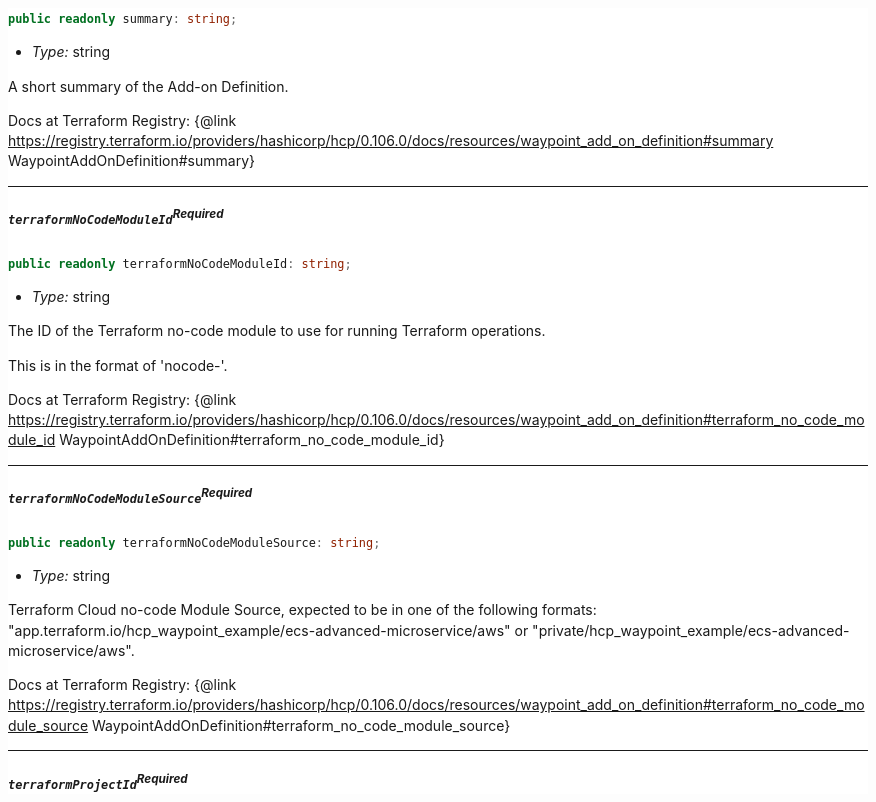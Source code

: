 ```typescript
public readonly summary: string;
```

- *Type:* string

A short summary of the Add-on Definition.

Docs at Terraform Registry: {@link https://registry.terraform.io/providers/hashicorp/hcp/0.106.0/docs/resources/waypoint_add_on_definition#summary WaypointAddOnDefinition#summary}

---

##### `terraformNoCodeModuleId`<sup>Required</sup> <a name="terraformNoCodeModuleId" id="@cdktf/provider-hcp.waypointAddOnDefinition.WaypointAddOnDefinitionConfig.property.terraformNoCodeModuleId"></a>

```typescript
public readonly terraformNoCodeModuleId: string;
```

- *Type:* string

The ID of the Terraform no-code module to use for running Terraform operations.

This is in the format of 'nocode-<ID>'.

Docs at Terraform Registry: {@link https://registry.terraform.io/providers/hashicorp/hcp/0.106.0/docs/resources/waypoint_add_on_definition#terraform_no_code_module_id WaypointAddOnDefinition#terraform_no_code_module_id}

---

##### `terraformNoCodeModuleSource`<sup>Required</sup> <a name="terraformNoCodeModuleSource" id="@cdktf/provider-hcp.waypointAddOnDefinition.WaypointAddOnDefinitionConfig.property.terraformNoCodeModuleSource"></a>

```typescript
public readonly terraformNoCodeModuleSource: string;
```

- *Type:* string

Terraform Cloud no-code Module Source, expected to be in one of the following formats: "app.terraform.io/hcp_waypoint_example/ecs-advanced-microservice/aws" or "private/hcp_waypoint_example/ecs-advanced-microservice/aws".

Docs at Terraform Registry: {@link https://registry.terraform.io/providers/hashicorp/hcp/0.106.0/docs/resources/waypoint_add_on_definition#terraform_no_code_module_source WaypointAddOnDefinition#terraform_no_code_module_source}

---

##### `terraformProjectId`<sup>Required</sup> <a name="terraformProjectId" id="@cdktf/provider-hcp.waypointAddOnDefinition.WaypointAddOnDefinitionConfig.property.terraformProjectId"></a>
